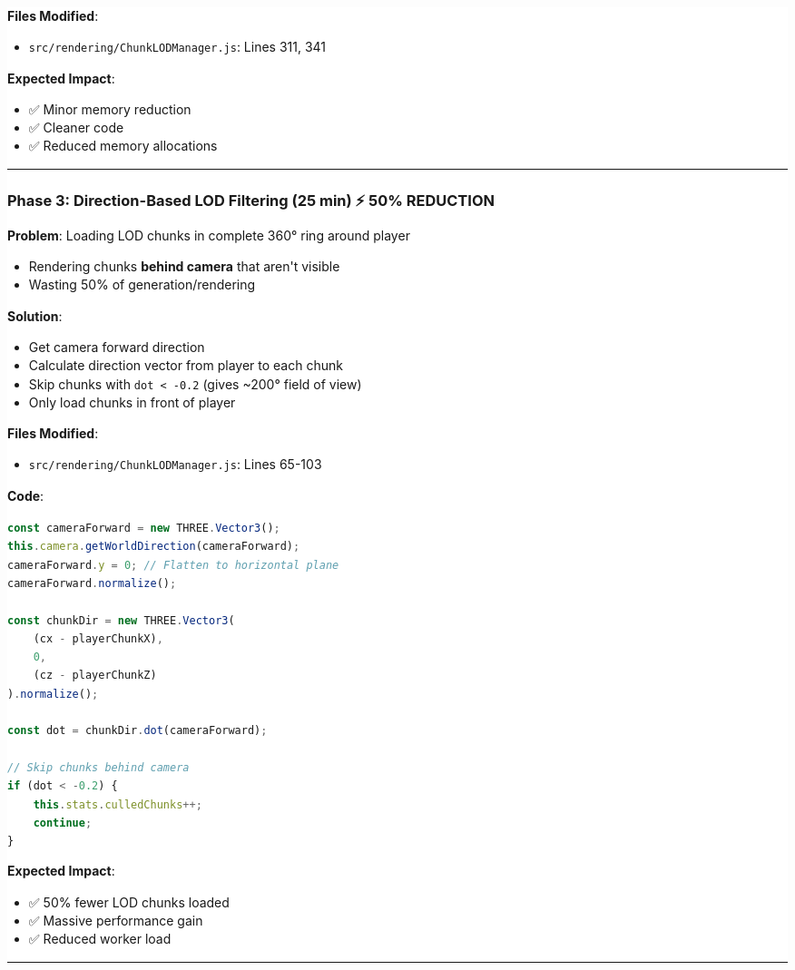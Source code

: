 **Files Modified**:
- `src/rendering/ChunkLODManager.js`: Lines 311, 341

**Expected Impact**:
- ✅ Minor memory reduction
- ✅ Cleaner code
- ✅ Reduced memory allocations

---

### **Phase 3: Direction-Based LOD Filtering** (25 min) ⚡ 50% REDUCTION

**Problem**: Loading LOD chunks in complete 360° ring around player
- Rendering chunks **behind camera** that aren't visible
- Wasting 50% of generation/rendering

**Solution**:
- Get camera forward direction
- Calculate direction vector from player to each chunk
- Skip chunks with `dot < -0.2` (gives ~200° field of view)
- Only load chunks in front of player

**Files Modified**:
- `src/rendering/ChunkLODManager.js`: Lines 65-103

**Code**:
```javascript
const cameraForward = new THREE.Vector3();
this.camera.getWorldDirection(cameraForward);
cameraForward.y = 0; // Flatten to horizontal plane
cameraForward.normalize();

const chunkDir = new THREE.Vector3(
    (cx - playerChunkX),
    0,
    (cz - playerChunkZ)
).normalize();

const dot = chunkDir.dot(cameraForward);

// Skip chunks behind camera
if (dot < -0.2) {
    this.stats.culledChunks++;
    continue;
}
```

**Expected Impact**:
- ✅ 50% fewer LOD chunks loaded
- ✅ Massive performance gain
- ✅ Reduced worker load

---
